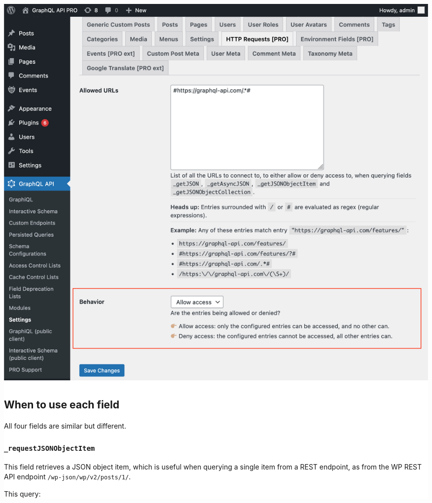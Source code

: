 ![Defining the access behavior](../../images/http-requests-settings-behavior.png "Defining the access behavior")

## When to use each field

All four fields are similar but different.

### `_requestJSONObjectItem`

This field retrieves a JSON object item, which is useful when querying a single item from a REST endpoint, as from the WP REST API endpoint `/wp-json/wp/v2/posts/1/`.

This query:
